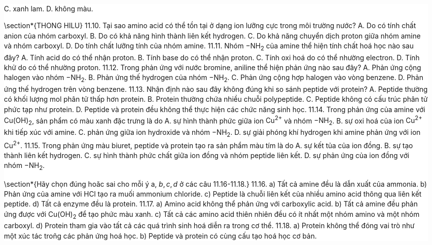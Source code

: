 C. xanh lam.
D. không màu.

\section*{THONG HILU}
11.10. Tại sao amino acid có thể tồn tại ở dạng ion lưỡng cực trong môi trường nước?
A. Do có tính chất anion của nhóm carboxyl.
B. Do có khả năng hình thành liên kết hydrogen.
C. Do khả năng chuyển dịch proton giữa nhóm amine và nhóm carboxyl.
D. Do tính chất lưỡng tính của nhóm amine.
11.11. Nhóm $-\mathrm{NH}_{2}$ của amine thể hiện tính chất hoá học nào sau đây?
A. Tính acid do có thể nhận proton.
B. Tính base do có thể nhận proton.
C. Tính oxi hoá do có thể nhường electron.
D. Tính khử do có thể nhường proton.
11.12. Trong phản ứng với nước bromine, aniline thể hiện phản ứng nào sau đây?
A. Phản ứng cộng halogen vào nhóm $-\mathrm{NH}_{2}$.
B. Phản ứng thế hydrogen của nhóm $-\mathrm{NH}_{2}$.
C. Phản ứng cộng hợp halogen vào vòng benzene.
D. Phản ứng thế hydrogen trên vòng benzene.
11.13. Nhận định nào sau đây không đúng khi so sánh peptide với protein?
A. Peptide thường có khối lượng mol phân tử thấp hơn protein.
B. Protein thường chứa nhiều chuỗi polypeptide.
C. Peptide không có cấu trúc phân tử phức tạp như protein.
D. Peptide và protein đều không thể thực hiện các chức năng sinh học.
11.14. Trong phản ứng của amine với $\mathrm{Cu}(\mathrm{OH})_{2}$, sản phẩm có màu xanh đặc trưng là do
A. sự hình thành phức giữa ion $\mathrm{Cu}^{2+}$ và nhóm $-\mathrm{NH}_{2}$.
B. sự oxi hoá của ion $\mathrm{Cu}^{2+}$ khi tiếp xúc với amine.
C. phản ứng giữa ion hydroxide và nhóm $-\mathrm{NH}_{2}$.
D. sự giải phóng khí hydrogen khi amine phản ứng với ion $\mathrm{Cu}^{2+}$.
11.15. Trong phản ứng màu biuret, peptide và protein tạo ra sản phẩm màu tím là do
A. sự kết tủa của ion đồng.
B. sự tạo thành liên kết hydrogen.
C. sự hình thành phức chất giữa ion đồng và nhóm peptide liên kết.
D. sự phản ứng của ion đồng với nhóm $-\mathrm{NH}_{2}$.

\section*{Hãy chọn đúng hoăc sai cho mỗi ý a, $b, c, d$ ở các câu 11.16-11.18.}
11.16. a) Tất cả amine đều là dẫn xuất của ammonia.
b) Phản ứng của amine với HCl tạo ra muối ammonium chloride.
c) Peptide là chuỗi liên kết của nhiều amino acid thông qua liên kết peptide.
d) Tất cả enzyme đều là protein.
11.17. a) Amino acid không thể phản ứng với carboxylic acid.
b) Tất cả amine đều phản ứng được với $\mathrm{Cu}(\mathrm{OH})_{2}$ để tạo phức màu xanh.
c) Tất cả các amino acid thiên nhiên đều có ít nhất một nhóm amino và một nhóm carboxyl.
d) Protein tham gia vào tất cả các quá trình sinh hoá diễn ra trong cơ thể.
11.18. a) Protein không thể đóng vai trò như một xúc tác troñg các phản ứng hoá học.
b) Peptide và protein có cùng cấu tạo hoá học cơ bản.
